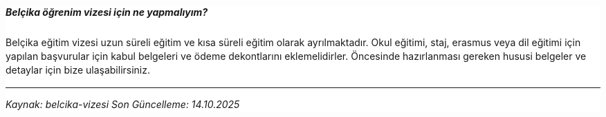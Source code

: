 
##### Belçika öğrenim vizesi için ne yapmalıyım?

Belçika eğitim vizesi uzun süreli eğitim ve kısa süreli eğitim olarak ayrılmaktadır. Okul eğitimi, staj, erasmus veya dil eğitimi için yapılan başvurular için kabul belgeleri ve ödeme dekontlarını eklemelidirler. Öncesinde hazırlanması gereken hususi belgeler ve detaylar için bize ulaşabilirsiniz.

---

*Kaynak: belcika-vizesi*
*Son Güncelleme: 14.10.2025*
